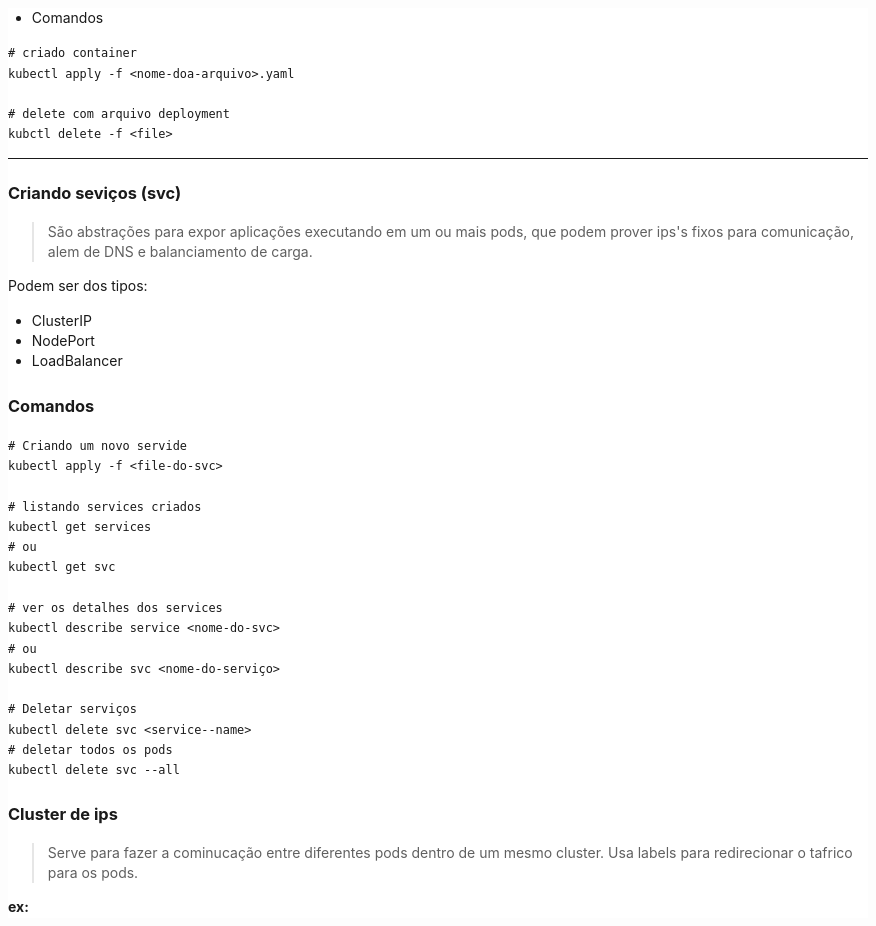 - Comandos

````shell
# criado container
kubectl apply -f <nome-doa-arquivo>.yaml

# delete com arquivo deployment
kubctl delete -f <file>
````

---

### Criando seviços (svc)

> São abstrações para expor aplicações executando em um ou mais pods, que podem prover ips's fixos para comunicação, alem de DNS e balanciamento de carga.



Podem ser dos tipos:

- ClusterIP
- NodePort
- LoadBalancer

### Comandos



```shell
# Criando um novo servide
kubectl apply -f <file-do-svc>

# listando services criados
kubectl get services 
# ou
kubectl get svc

# ver os detalhes dos services
kubectl describe service <nome-do-svc>
# ou
kubectl describe svc <nome-do-serviço>

# Deletar serviços
kubectl delete svc <service--name>
# deletar todos os pods
kubectl delete svc --all
```



### Cluster de ips

> Serve para fazer a cominucação entre diferentes pods dentro de um mesmo cluster. Usa labels para redirecionar o tafrico para os pods.

**ex:**
